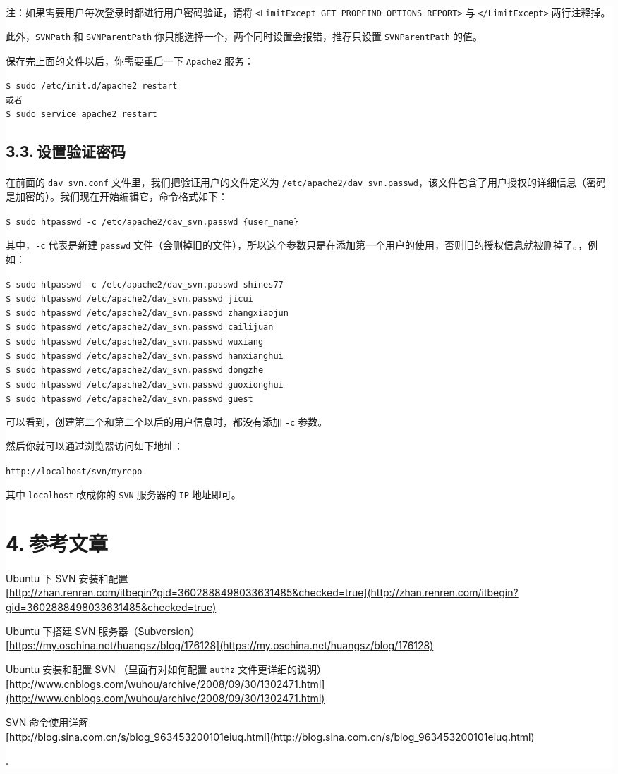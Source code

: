 注：如果需要用户每次登录时都进行用户密码验证，请将 `<LimitExcept GET PROPFIND OPTIONS REPORT>` 与 `</LimitExcept>` 两行注释掉。

此外，`SVNPath` 和 `SVNParentPath` 你只能选择一个，两个同时设置会报错，推荐只设置 `SVNParentPath` 的值。

保存完上面的文件以后，你需要重启一下 `Apache2` 服务：

```shell
$ sudo /etc/init.d/apache2 restart
或者
$ sudo service apache2 restart
```

## 3.3. 设置验证密码 ##

在前面的 `dav_svn.conf` 文件里，我们把验证用户的文件定义为 `/etc/apache2/dav_svn.passwd`，该文件包含了用户授权的详细信息（密码是加密的）。我们现在开始编辑它，命令格式如下：

```shell
$ sudo htpasswd -c /etc/apache2/dav_svn.passwd {user_name}
```

其中，`-c` 代表是新建 `passwd` 文件（会删掉旧的文件），所以这个参数只是在添加第一个用户的使用，否则旧的授权信息就被删掉了。，例如：

```shell
$ sudo htpasswd -c /etc/apache2/dav_svn.passwd shines77
$ sudo htpasswd /etc/apache2/dav_svn.passwd jicui
$ sudo htpasswd /etc/apache2/dav_svn.passwd zhangxiaojun
$ sudo htpasswd /etc/apache2/dav_svn.passwd cailijuan
$ sudo htpasswd /etc/apache2/dav_svn.passwd wuxiang
$ sudo htpasswd /etc/apache2/dav_svn.passwd hanxianghui
$ sudo htpasswd /etc/apache2/dav_svn.passwd dongzhe
$ sudo htpasswd /etc/apache2/dav_svn.passwd guoxionghui
$ sudo htpasswd /etc/apache2/dav_svn.passwd guest
```

可以看到，创建第二个和第二个以后的用户信息时，都没有添加 `-c` 参数。

然后你就可以通过浏览器访问如下地址：

```shell
http://localhost/svn/myrepo
```

其中 `localhost` 改成你的 `SVN` 服务器的 `IP` 地址即可。

# 4. 参考文章 #

Ubuntu 下 SVN 安装和配置<br/>
[http://zhan.renren.com/itbegin?gid=3602888498033631485&checked=true](http://zhan.renren.com/itbegin?gid=3602888498033631485&checked=true)

Ubuntu 下搭建 SVN 服务器（Subversion）<br/>
[https://my.oschina.net/huangsz/blog/176128](https://my.oschina.net/huangsz/blog/176128)


Ubuntu 安装和配置 SVN （里面有对如何配置 `authz` 文件更详细的说明）<br/>
[http://www.cnblogs.com/wuhou/archive/2008/09/30/1302471.html](http://www.cnblogs.com/wuhou/archive/2008/09/30/1302471.html)

SVN 命令使用详解<br/>
[http://blog.sina.com.cn/s/blog_963453200101eiuq.html](http://blog.sina.com.cn/s/blog_963453200101eiuq.html)

.
